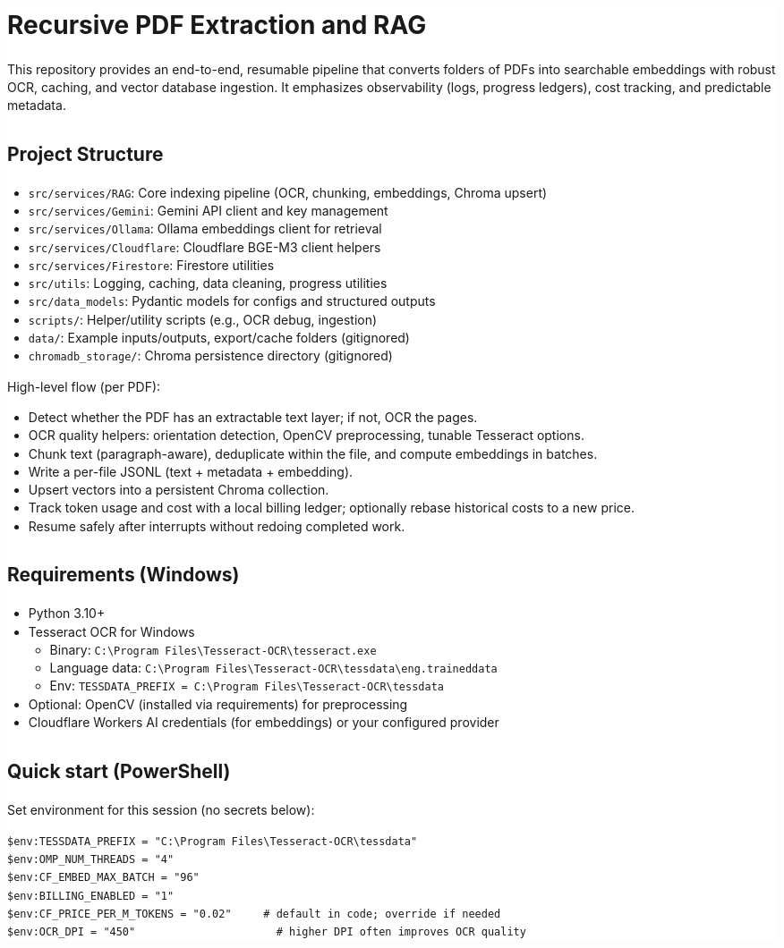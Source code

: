 # Recursive PDF Extraction and RAG

This repository provides an end-to-end, resumable pipeline that converts folders of PDFs into searchable embeddings with robust OCR, caching, and vector database ingestion. It emphasizes observability (logs, progress ledgers), cost tracking, and predictable metadata.

## Project Structure
- `src/services/RAG`: Core indexing pipeline (OCR, chunking, embeddings, Chroma upsert)
- `src/services/Gemini`: Gemini API client and key management
- `src/services/Ollama`: Ollama embeddings client for retrieval
- `src/services/Cloudflare`: Cloudflare BGE-M3 client helpers
- `src/services/Firestore`: Firestore utilities
- `src/utils`: Logging, caching, data cleaning, progress utilities
- `src/data_models`: Pydantic models for configs and structured outputs
- `scripts/`: Helper/utility scripts (e.g., OCR debug, ingestion)
- `data/`: Example inputs/outputs, export/cache folders (gitignored)
- `chromadb_storage/`: Chroma persistence directory (gitignored)

High-level flow (per PDF):
- Detect whether the PDF has an extractable text layer; if not, OCR the pages.
- OCR quality helpers: orientation detection, OpenCV preprocessing, tunable Tesseract options.
- Chunk text (paragraph-aware), deduplicate within the file, and compute embeddings in batches.
- Write a per-file JSONL (text + metadata + embedding).
- Upsert vectors into a persistent Chroma collection.
- Track token usage and cost with a local billing ledger; optionally rebase historical costs to a new price.
- Resume safely after interrupts without redoing completed work.


## Requirements (Windows)
- Python 3.10+
- Tesseract OCR for Windows
  - Binary: `C:\Program Files\Tesseract-OCR\tesseract.exe`
  - Language data: `C:\Program Files\Tesseract-OCR\tessdata\eng.traineddata`
  - Env: `TESSDATA_PREFIX = C:\Program Files\Tesseract-OCR\tessdata`
- Optional: OpenCV (installed via requirements) for preprocessing
- Cloudflare Workers AI credentials (for embeddings) or your configured provider


## Quick start (PowerShell)
Set environment for this session (no secrets below):

```
$env:TESSDATA_PREFIX = "C:\Program Files\Tesseract-OCR\tessdata"
$env:OMP_NUM_THREADS = "4"
$env:CF_EMBED_MAX_BATCH = "96"
$env:BILLING_ENABLED = "1"
$env:CF_PRICE_PER_M_TOKENS = "0.02"     # default in code; override if needed
$env:OCR_DPI = "450"                      # higher DPI often improves OCR quality
```
